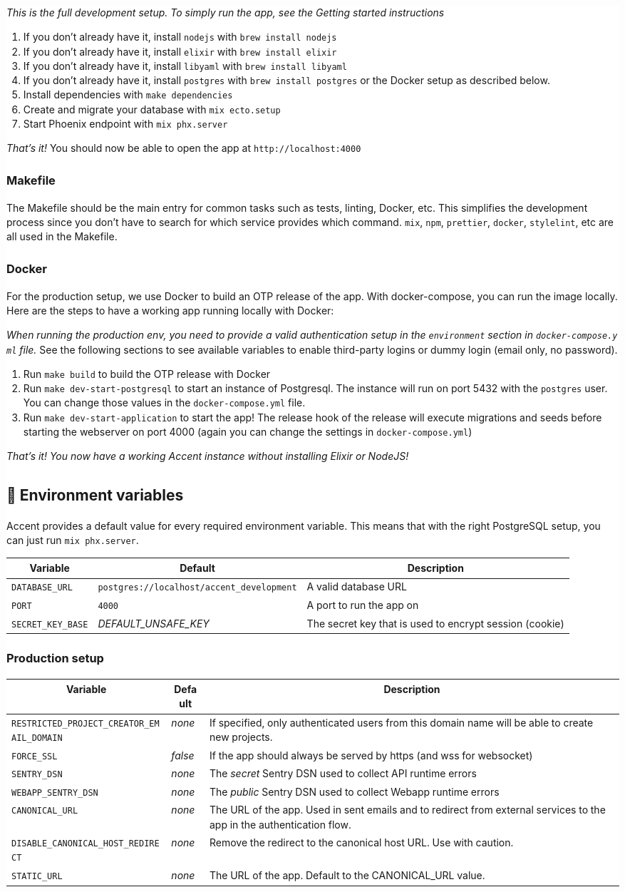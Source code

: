 _This is the full development setup. To simply run the app, see the *Getting started* instructions_

1. If you don’t already have it, install `nodejs` with `brew install nodejs`
2. If you don’t already have it, install `elixir` with `brew install elixir`
3. If you don’t already have it, install `libyaml` with `brew install libyaml`
4. If you don’t already have it, install `postgres` with `brew install postgres` or the Docker setup as described below.
5. Install dependencies with `make dependencies`
6. Create and migrate your database with `mix ecto.setup`
7. Start Phoenix endpoint with `mix phx.server`

_That’s it!_ You should now be able to open the app at `http://localhost:4000`

### Makefile

The Makefile should be the main entry for common tasks such as tests, linting, Docker, etc. This simplifies the development process since you don’t have to search for which service provides which command. `mix`, `npm`, `prettier`, `docker`, `stylelint`, etc are all used in the Makefile.

### Docker

For the production setup, we use Docker to build an OTP release of the app. With docker-compose, you can run the image locally. Here are the steps to have a working app running locally with Docker:

_When running the production env, you need to provide a valid authentication setup in the `environment` section in `docker-compose.yml` file._
See the following sections to see available variables to enable third-party logins or dummy login (email only, no password).

1. Run `make build` to build the OTP release with Docker
2. Run `make dev-start-postgresql` to start an instance of Postgresql. The instance will run on port 5432 with the `postgres` user. You can change those values in the `docker-compose.yml` file.
3. Run `make dev-start-application` to start the app! The release hook of the release will execute migrations and seeds before starting the webserver on port 4000 (again you can change the settings in `docker-compose.yml`)

_That’s it! You now have a working Accent instance without installing Elixir or NodeJS!_

## 🌳 Environment variables

Accent provides a default value for every required environment variable. This means that with the right PostgreSQL setup, you can just run `mix phx.server`.

| Variable          | Default                                   | Description                                             |
| ----------------- | ----------------------------------------- | ------------------------------------------------------- |
| `DATABASE_URL`    | `postgres://localhost/accent_development` | A valid database URL                                    |
| `PORT`            | `4000`                                    | A port to run the app on                                |
| `SECRET_KEY_BASE` | _DEFAULT_UNSAFE_KEY_                      | The secret key that is used to encrypt session (cookie) |

### Production setup

| Variable                                  | Default                    | Description                                                                                                                |
| ----------------------------------------- | -------------------------- | -------------------------------------------------------------------------------------------------------------------------- |
| `RESTRICTED_PROJECT_CREATOR_EMAIL_DOMAIN` | _none_                     | If specified, only authenticated users from this domain name will be able to create new projects.                          |
| `FORCE_SSL`                               | _false_                    | If the app should always be served by https (and wss for websocket)                                                        |
| `SENTRY_DSN`                              | _none_                     | The _secret_ Sentry DSN used to collect API runtime errors                                                                 |
| `WEBAPP_SENTRY_DSN`                       | _none_                     | The _public_ Sentry DSN used to collect Webapp runtime errors                                                              |
| `CANONICAL_URL`                           | _none_                     | The URL of the app. Used in sent emails and to redirect from external services to the app in the authentication flow.      |
| `DISABLE_CANONICAL_HOST_REDIRECT`         | _none_                     | Remove the redirect to the canonical host URL. Use with caution.                                                           |
| `STATIC_URL`                              | _none_                     | The URL of the app. Default to the CANONICAL_URL value.                                                                    |